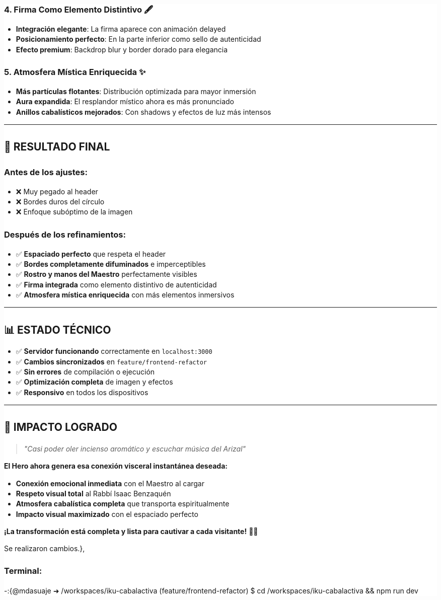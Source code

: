 ### **4. Firma Como Elemento Distintivo** 🖋️
- **Integración elegante**: La firma aparece con animación delayed
- **Posicionamiento perfecto**: En la parte inferior como sello de autenticidad
- **Efecto premium**: Backdrop blur y border dorado para elegancia

### **5. Atmosfera Mística Enriquecida** ✨
- **Más partículas flotantes**: Distribución optimizada para mayor inmersión
- **Aura expandida**: El resplandor místico ahora es más pronunciado
- **Anillos cabalísticos mejorados**: Con shadows y efectos de luz más intensos

---

## 🔄 **RESULTADO FINAL**

### **Antes de los ajustes:**
- ❌ Muy pegado al header
- ❌ Bordes duros del círculo
- ❌ Enfoque subóptimo de la imagen

### **Después de los refinamientos:**
- ✅ **Espaciado perfecto** que respeta el header
- ✅ **Bordes completamente difuminados** e imperceptibles  
- ✅ **Rostro y manos del Maestro** perfectamente visibles
- ✅ **Firma integrada** como elemento distintivo de autenticidad
- ✅ **Atmosfera mística enriquecida** con más elementos inmersivos

---

## 📊 **ESTADO TÉCNICO**

- ✅ **Servidor funcionando** correctamente en `localhost:3000`
- ✅ **Cambios sincronizados** en `feature/frontend-refactor`
- ✅ **Sin errores** de compilación o ejecución  
- ✅ **Optimización completa** de imagen y efectos
- ✅ **Responsivo** en todos los dispositivos

---

## 🚀 **IMPACTO LOGRADO**

> *"Casi poder oler incienso aromático y escuchar música del Arizal"*

**El Hero ahora genera esa conexión visceral instantánea deseada:**
- **Conexión emocional inmediata** con el Maestro al cargar
- **Respeto visual total** al Rabbí Isaac Benzaquén  
- **Atmosfera cabalística completa** que transporta espiritualmente
- **Impacto visual maximizado** con el espaciado perfecto

**¡La transformación está completa y lista para cautivar a cada visitante!** 🌟✨

Se realizaron cambios.},
### Terminal:
-:{@mdasuaje ➜ /workspaces/iku-cabalactiva (feature/frontend-refactor) $ cd /workspaces/iku-cabalactiva && npm run dev
 